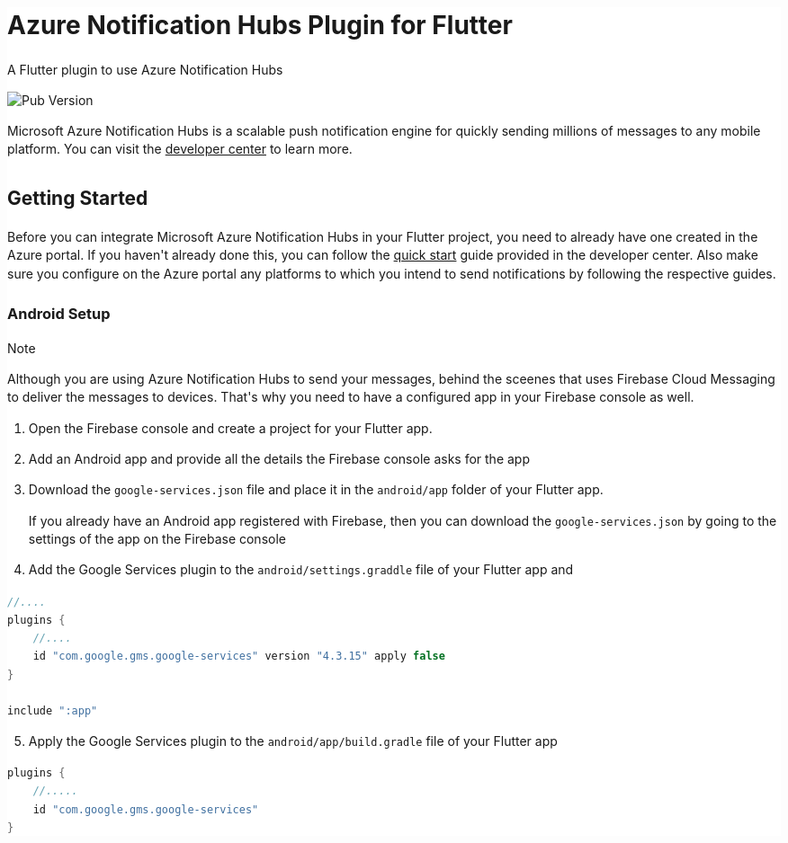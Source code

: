# Azure Notification Hubs Plugin for Flutter

A Flutter plugin to use Azure Notification Hubs

![Pub Version](https://img.shields.io/pub/v/azure_notification_hub)

Microsoft Azure Notification Hubs is a scalable push notification engine for quickly sending millions of messages to any mobile platform. You can visit the [developer center](https://learn.microsoft.com/en-us/azure/notification-hubs/) to learn more.

## Getting Started

Before you can integrate Microsoft Azure Notification Hubs in your Flutter project, you need to already have one created in the Azure portal. If you haven't already done this, you can follow the [quick start](https://learn.microsoft.com/en-us/azure/notification-hubs/create-notification-hub-portal) guide provided in the developer center. Also make sure you configure on the Azure portal any platforms to which you intend to send notifications by following the respective guides.

### Android Setup

> [!NOTE]  
> Although you are using Azure Notification Hubs to send your messages, behind the sceenes that uses Firebase Cloud Messaging to deliver the messages to devices. That's why you need to have a configured app in your Firebase console as well.

1. Open the Firebase console and create a project for your Flutter app.
2. Add an Android app and provide all the details the Firebase console asks for the app
3. Download the `google-services.json` file and place it in the `android/app` folder of your Flutter app.

   If you already have an Android app registered with Firebase, then you can download the `google-services.json` by going to the settings of the app on the Firebase console

4. Add the Google Services plugin to the `android/settings.graddle` file of your Flutter app and

```groovy
//....
plugins {
    //....
    id "com.google.gms.google-services" version "4.3.15" apply false
}

include ":app"
```

5. Apply the Google Services plugin to the `android/app/build.gradle` file of your Flutter app

```groovy
plugins {
    //.....
    id "com.google.gms.google-services"
}
```
